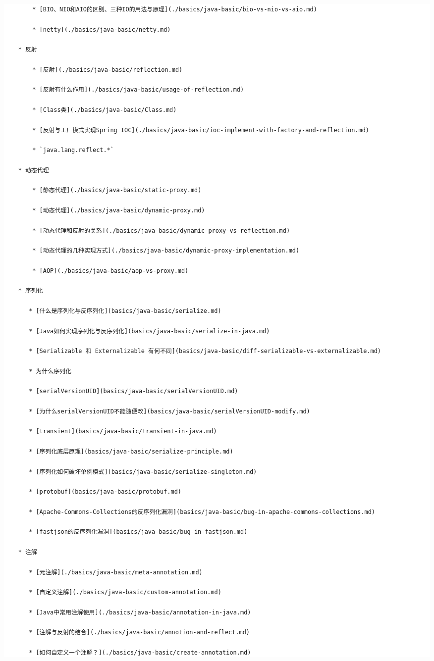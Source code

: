             * [BIO、NIO和AIO的区别、三种IO的用法与原理](./basics/java-basic/bio-vs-nio-vs-aio.md)
            
            * [netty](./basics/java-basic/netty.md)
            
        * 反射
        
            * [反射](./basics/java-basic/reflection.md)
        
            * [反射有什么作用](./basics/java-basic/usage-of-reflection.md)
        
            * [Class类](./basics/java-basic/Class.md)
            
            * [反射与工厂模式实现Spring IOC](./basics/java-basic/ioc-implement-with-factory-and-reflection.md)
        
            * `java.lang.reflect.*`
            
        * 动态代理
            
            * [静态代理](./basics/java-basic/static-proxy.md)
            
            * [动态代理](./basics/java-basic/dynamic-proxy.md)
            
            * [动态代理和反射的关系](./basics/java-basic/dynamic-proxy-vs-reflection.md)
            
            * [动态代理的几种实现方式](./basics/java-basic/dynamic-proxy-implementation.md)
            
            * [AOP](./basics/java-basic/aop-vs-proxy.md)
           
        * 序列化
           
           * [什么是序列化与反序列化](basics/java-basic/serialize.md)
           
           * [Java如何实现序列化与反序列化](basics/java-basic/serialize-in-java.md)
           
           * [Serializable 和 Externalizable 有何不同](basics/java-basic/diff-serializable-vs-externalizable.md)
           
           * 为什么序列化
           
           * [serialVersionUID](basics/java-basic/serialVersionUID.md)
           
           * [为什么serialVersionUID不能随便改](basics/java-basic/serialVersionUID-modify.md)
           
           * [transient](basics/java-basic/transient-in-java.md)
           
           * [序列化底层原理](basics/java-basic/serialize-principle.md)
           
           * [序列化如何破坏单例模式](basics/java-basic/serialize-singleton.md)
           
           * [protobuf](basics/java-basic/protobuf.md)
           
           * [Apache-Commons-Collections的反序列化漏洞](basics/java-basic/bug-in-apache-commons-collections.md)
           
           * [fastjson的反序列化漏洞](basics/java-basic/bug-in-fastjson.md)
           
        * 注解
           
           * [元注解](./basics/java-basic/meta-annotation.md)
           
           * [自定义注解](./basics/java-basic/custom-annotation.md)
           
           * [Java中常用注解使用](./basics/java-basic/annotation-in-java.md)
           
           * [注解与反射的结合](./basics/java-basic/annotion-and-reflect.md)
           
           * [如何自定义一个注解？](./basics/java-basic/create-annotation.md)
           